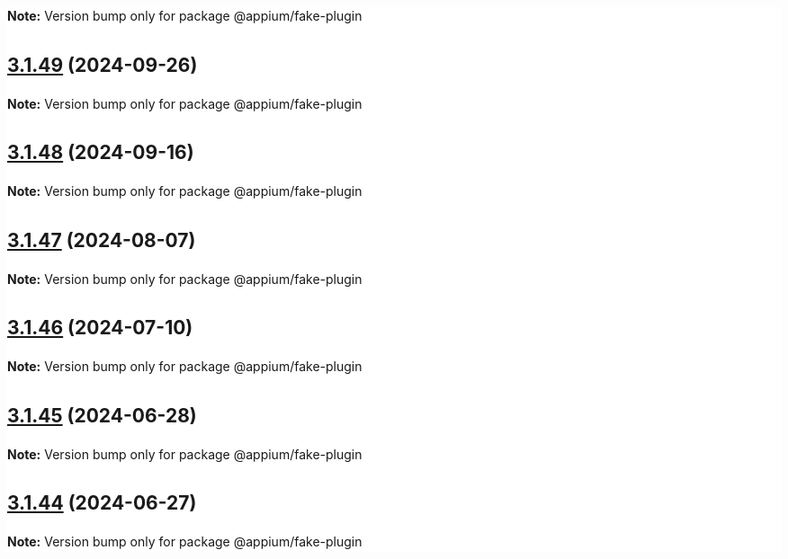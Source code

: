 **Note:** Version bump only for package @appium/fake-plugin





## [3.1.49](https://github.com/appium/appium/compare/@appium/fake-plugin@3.1.48...@appium/fake-plugin@3.1.49) (2024-09-26)

**Note:** Version bump only for package @appium/fake-plugin





## [3.1.48](https://github.com/appium/appium/compare/@appium/fake-plugin@3.1.47...@appium/fake-plugin@3.1.48) (2024-09-16)

**Note:** Version bump only for package @appium/fake-plugin





## [3.1.47](https://github.com/appium/appium/compare/@appium/fake-plugin@3.1.46...@appium/fake-plugin@3.1.47) (2024-08-07)

**Note:** Version bump only for package @appium/fake-plugin





## [3.1.46](https://github.com/appium/appium/compare/@appium/fake-plugin@3.1.45...@appium/fake-plugin@3.1.46) (2024-07-10)

**Note:** Version bump only for package @appium/fake-plugin





## [3.1.45](https://github.com/appium/appium/compare/@appium/fake-plugin@3.1.44...@appium/fake-plugin@3.1.45) (2024-06-28)

**Note:** Version bump only for package @appium/fake-plugin





## [3.1.44](https://github.com/appium/appium/compare/@appium/fake-plugin@3.1.43...@appium/fake-plugin@3.1.44) (2024-06-27)

**Note:** Version bump only for package @appium/fake-plugin
